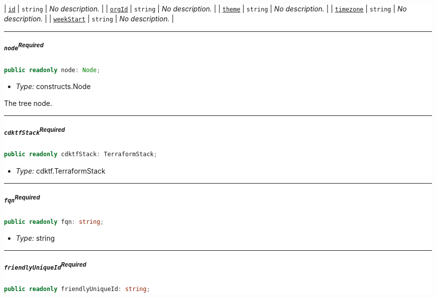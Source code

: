 | <code><a href="#rhizo-co-terraform-provider-grafana.organizationPreferences.OrganizationPreferences.property.id">id</a></code> | <code>string</code> | *No description.* |
| <code><a href="#rhizo-co-terraform-provider-grafana.organizationPreferences.OrganizationPreferences.property.orgId">orgId</a></code> | <code>string</code> | *No description.* |
| <code><a href="#rhizo-co-terraform-provider-grafana.organizationPreferences.OrganizationPreferences.property.theme">theme</a></code> | <code>string</code> | *No description.* |
| <code><a href="#rhizo-co-terraform-provider-grafana.organizationPreferences.OrganizationPreferences.property.timezone">timezone</a></code> | <code>string</code> | *No description.* |
| <code><a href="#rhizo-co-terraform-provider-grafana.organizationPreferences.OrganizationPreferences.property.weekStart">weekStart</a></code> | <code>string</code> | *No description.* |

---

##### `node`<sup>Required</sup> <a name="node" id="rhizo-co-terraform-provider-grafana.organizationPreferences.OrganizationPreferences.property.node"></a>

```typescript
public readonly node: Node;
```

- *Type:* constructs.Node

The tree node.

---

##### `cdktfStack`<sup>Required</sup> <a name="cdktfStack" id="rhizo-co-terraform-provider-grafana.organizationPreferences.OrganizationPreferences.property.cdktfStack"></a>

```typescript
public readonly cdktfStack: TerraformStack;
```

- *Type:* cdktf.TerraformStack

---

##### `fqn`<sup>Required</sup> <a name="fqn" id="rhizo-co-terraform-provider-grafana.organizationPreferences.OrganizationPreferences.property.fqn"></a>

```typescript
public readonly fqn: string;
```

- *Type:* string

---

##### `friendlyUniqueId`<sup>Required</sup> <a name="friendlyUniqueId" id="rhizo-co-terraform-provider-grafana.organizationPreferences.OrganizationPreferences.property.friendlyUniqueId"></a>

```typescript
public readonly friendlyUniqueId: string;
```
